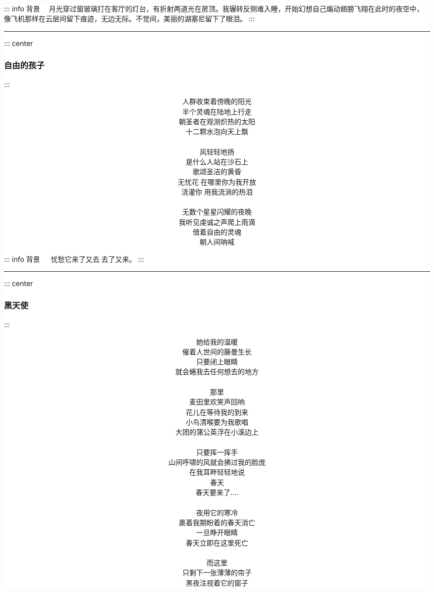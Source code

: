 </div>

::: info 背景
&emsp;月光穿过窗玻璃打在客厅的灯台，有折射两道光在房顶。我辗转反侧难入睡，开始幻想自己煽动翅膀飞翔在此时的夜空中，像飞机那样在云层间留下痕迹，无边无际。不觉间，美丽的湖塞尼留下了眼泪。
:::

---

::: center

### 自由的孩子<Badge type="tip" text="失语" vertical="top" />

:::

<div align="center">
    人群收束着傍晚的阳光<br/>
    半个灵魂在陆地上行走<br/>
    朝圣者在观测炽热的太阳<br/>
    十二颗水泡向天上飘<br/><br/>
    风轻轻地扬<br/>
    是什么人站在沙石上<br/>
    歌颂圣洁的黄昏<br/>
    无忧花 在哪里你为我开放<br/>
    浇灌你 用我流淌的热泪<br/><br/>
    无数个星星闪耀的夜晚<br/>
    我听见虔诚之声爬上雨滴<br/>
    借着自由的灵魂<br/>
    朝人间呐喊<br/>
</div>

::: info 背景
&emsp; 忧愁它来了又去 去了又来。
:::

---

::: center

### 黑天使<Badge type="tip" text="死亡" vertical="top" />

:::

<div align="center">
    她给我的温暖<br/>
    催着人世间的藤曼生长<br/>
    只要闭上眼睛<br/>
    就会蜷我去任何想去的地方<br/><br/>
    那里<br/>
    麦田里欢笑声回响<br/>
    花儿在等待我的到来<br/>
    小鸟清喉要为我歌唱<br/>
    大团的蒲公英浮在小溪边上<br/><br/>
    只要挥一挥手<br/>
    山间呼啸的风就会拂过我的脸庞<br/>
    在我耳畔轻轻地说 <br/>
    春天<br/>
    春天要来了....<br/><br/>
    夜用它的寒冷<br/>
    裹着我期盼着的春天消亡<br/>
    一旦睁开眼睛<br/>
    春天立即在这里死亡<br/><br/>
    而这里<br/>
    只剩下一张薄薄的帘子<br/>
    黑夜注视着它的窗子<br/>
</div>
